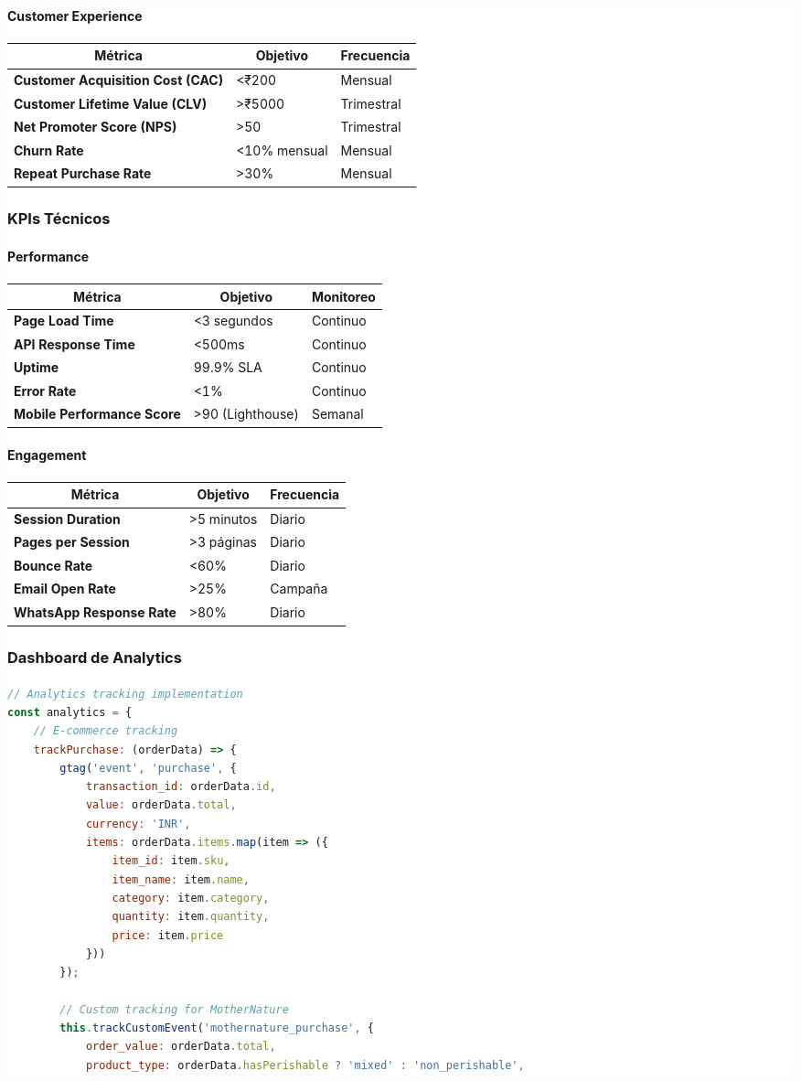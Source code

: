 #### Customer Experience
| Métrica | Objetivo | Frecuencia |
|---------|----------|------------|
| **Customer Acquisition Cost (CAC)** | <₹200 | Mensual |
| **Customer Lifetime Value (CLV)** | >₹5000 | Trimestral |
| **Net Promoter Score (NPS)** | >50 | Trimestral |
| **Churn Rate** | <10% mensual | Mensual |
| **Repeat Purchase Rate** | >30% | Mensual |

### KPIs Técnicos

#### Performance
| Métrica | Objetivo | Monitoreo |
|---------|----------|-----------|
| **Page Load Time** | <3 segundos | Continuo |
| **API Response Time** | <500ms | Continuo |
| **Uptime** | 99.9% SLA | Continuo |
| **Error Rate** | <1% | Continuo |
| **Mobile Performance Score** | >90 (Lighthouse) | Semanal |

#### Engagement
| Métrica | Objetivo | Frecuencia |
|---------|----------|------------|
| **Session Duration** | >5 minutos | Diario |
| **Pages per Session** | >3 páginas | Diario |
| **Bounce Rate** | <60% | Diario |
| **Email Open Rate** | >25% | Campaña |
| **WhatsApp Response Rate** | >80% | Diario |

### Dashboard de Analytics

```javascript
// Analytics tracking implementation
const analytics = {
    // E-commerce tracking
    trackPurchase: (orderData) => {
        gtag('event', 'purchase', {
            transaction_id: orderData.id,
            value: orderData.total,
            currency: 'INR',
            items: orderData.items.map(item => ({
                item_id: item.sku,
                item_name: item.name,
                category: item.category,
                quantity: item.quantity,
                price: item.price
            }))
        });
        
        // Custom tracking for MotherNature
        this.trackCustomEvent('mothernature_purchase', {
            order_value: orderData.total,
            product_type: orderData.hasPerishable ? 'mixed' : 'non_perishable',
```